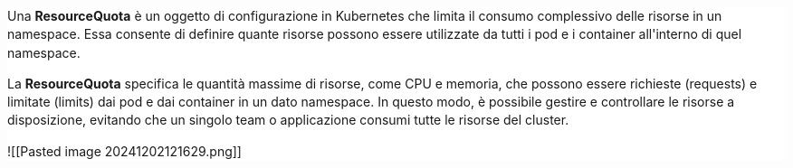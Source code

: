 
Una **ResourceQuota** è un oggetto di configurazione in Kubernetes che limita il consumo complessivo delle risorse in un namespace. Essa consente di definire quante risorse possono essere utilizzate da tutti i pod e i container all'interno di quel namespace.

La **ResourceQuota** specifica le quantità massime di risorse, come CPU e memoria, che possono essere richieste (requests) e limitate (limits) dai pod e dai container in un dato namespace. In questo modo, è possibile gestire e controllare le risorse a disposizione, evitando che un singolo team o applicazione consumi tutte le risorse del cluster.

![[Pasted image 20241202121629.png]]